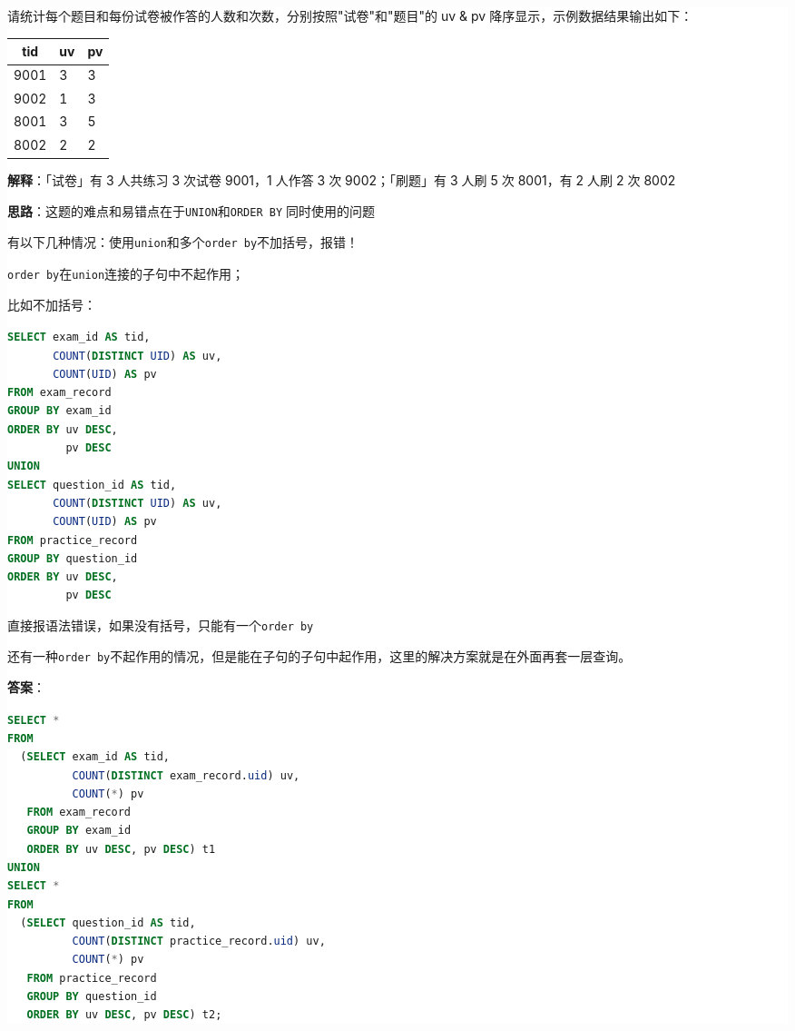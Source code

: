 请统计每个题目和每份试卷被作答的人数和次数，分别按照"试卷"和"题目"的 uv & pv 降序显示，示例数据结果输出如下：

| tid  | uv  | pv  |
| ---- | --- | --- |
| 9001 | 3   | 3   |
| 9002 | 1   | 3   |
| 8001 | 3   | 5   |
| 8002 | 2   | 2   |

**解释**：「试卷」有 3 人共练习 3 次试卷 9001，1 人作答 3 次 9002；「刷题」有 3 人刷 5 次 8001，有 2 人刷 2 次 8002

**思路**：这题的难点和易错点在于`UNION`和`ORDER BY` 同时使用的问题

有以下几种情况：使用`union`和多个`order by`不加括号，报错！

`order by`在`union`连接的子句中不起作用；

比如不加括号：

```sql
SELECT exam_id AS tid,
       COUNT(DISTINCT UID) AS uv,
       COUNT(UID) AS pv
FROM exam_record
GROUP BY exam_id
ORDER BY uv DESC,
         pv DESC
UNION
SELECT question_id AS tid,
       COUNT(DISTINCT UID) AS uv,
       COUNT(UID) AS pv
FROM practice_record
GROUP BY question_id
ORDER BY uv DESC,
         pv DESC
```

直接报语法错误，如果没有括号，只能有一个`order by`

还有一种`order by`不起作用的情况，但是能在子句的子句中起作用，这里的解决方案就是在外面再套一层查询。

**答案**：

```sql
SELECT *
FROM
  (SELECT exam_id AS tid,
          COUNT(DISTINCT exam_record.uid) uv,
          COUNT(*) pv
   FROM exam_record
   GROUP BY exam_id
   ORDER BY uv DESC, pv DESC) t1
UNION
SELECT *
FROM
  (SELECT question_id AS tid,
          COUNT(DISTINCT practice_record.uid) uv,
          COUNT(*) pv
   FROM practice_record
   GROUP BY question_id
   ORDER BY uv DESC, pv DESC) t2;
```
